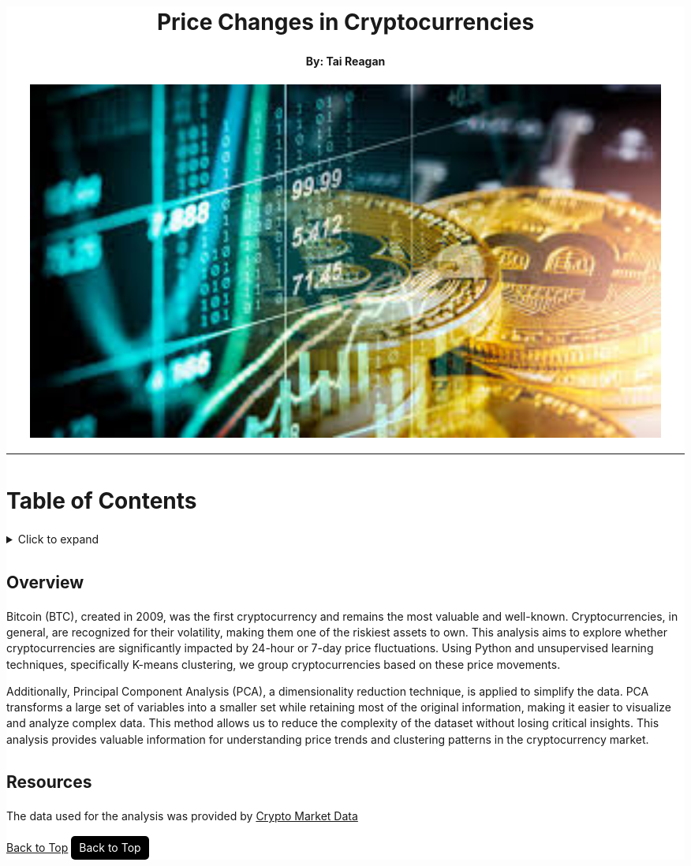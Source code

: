 <div align="center">
    <h1>Price Changes in Cryptocurrencies</h1>
</div>

<div align="center">
    <h4>By: Tai Reagan</h4>
</div>

<div align="center">
    <img src="https://github.com/Taireagan/Crypto-Clustering/blob/main/Images/download.jpg" alt="crypto_currency" width="800"/>
</div>

---
<a name="top"></a>
# Table of Contents

<details><summary>Click to expand</summary></details>



## Overview 
Bitcoin (BTC), created in 2009, was the first cryptocurrency and remains the most valuable and well-known. Cryptocurrencies, in general, are recognized for their volatility, making them one of the riskiest assets to own. This analysis aims to explore whether cryptocurrencies are significantly impacted by 24-hour or 7-day price fluctuations. Using Python and unsupervised learning techniques, specifically K-means clustering, we group cryptocurrencies based on these price movements.

Additionally, Principal Component Analysis (PCA), a dimensionality reduction technique, is applied to simplify the data. PCA transforms a large set of variables into a smaller set while retaining most of the original information, making it easier to visualize and analyze complex data. This method allows us to reduce the complexity of the dataset without losing critical insights. This analysis provides valuable information for understanding price trends and clustering patterns in the cryptocurrency market.

## Resources 
The data used for the analysis was provided by [Crypto Market Data](https://github.com/Taireagan/Crypto-Clustering/blob/main/Resources/crypto_market_data.csv)

[Back to Top](#top)
<a href="#top" style="display: inline-block; background-color: black; color: white; padding: 5px 10px; text-decoration: none; border-radius: 5px;">Back to Top</a>


